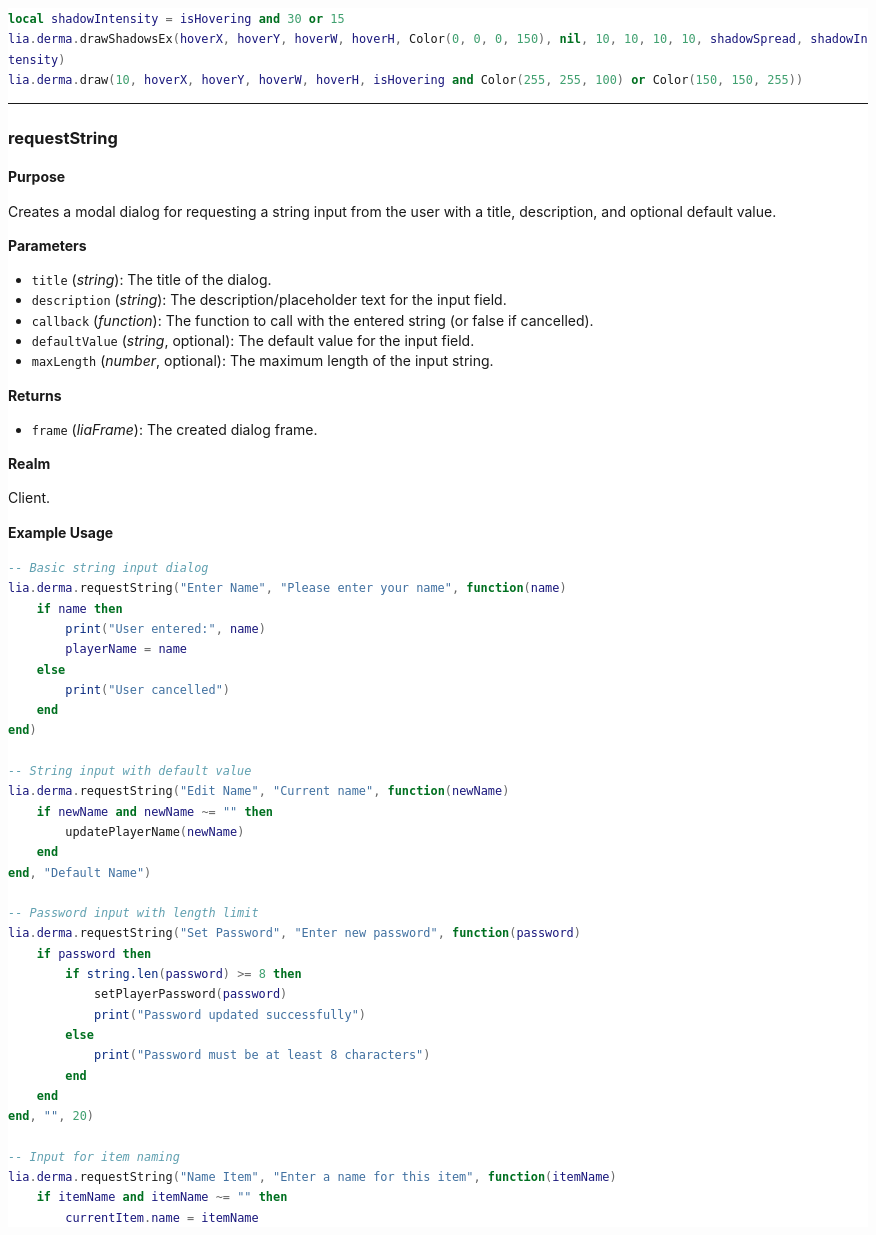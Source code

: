 ```lua
local shadowIntensity = isHovering and 30 or 15
lia.derma.drawShadowsEx(hoverX, hoverY, hoverW, hoverH, Color(0, 0, 0, 150), nil, 10, 10, 10, 10, shadowSpread, shadowIntensity)
lia.derma.draw(10, hoverX, hoverY, hoverW, hoverH, isHovering and Color(255, 255, 100) or Color(150, 150, 255))
```

---

### requestString

**Purpose**

Creates a modal dialog for requesting a string input from the user with a title, description, and optional default value.

**Parameters**

* `title` (*string*): The title of the dialog.
* `description` (*string*): The description/placeholder text for the input field.
* `callback` (*function*): The function to call with the entered string (or false if cancelled).
* `defaultValue` (*string*, optional): The default value for the input field.
* `maxLength` (*number*, optional): The maximum length of the input string.

**Returns**

* `frame` (*liaFrame*): The created dialog frame.

**Realm**

Client.

**Example Usage**

```lua
-- Basic string input dialog
lia.derma.requestString("Enter Name", "Please enter your name", function(name)
    if name then
        print("User entered:", name)
        playerName = name
    else
        print("User cancelled")
    end
end)

-- String input with default value
lia.derma.requestString("Edit Name", "Current name", function(newName)
    if newName and newName ~= "" then
        updatePlayerName(newName)
    end
end, "Default Name")

-- Password input with length limit
lia.derma.requestString("Set Password", "Enter new password", function(password)
    if password then
        if string.len(password) >= 8 then
            setPlayerPassword(password)
            print("Password updated successfully")
        else
            print("Password must be at least 8 characters")
        end
    end
end, "", 20)

-- Input for item naming
lia.derma.requestString("Name Item", "Enter a name for this item", function(itemName)
    if itemName and itemName ~= "" then
        currentItem.name = itemName
```